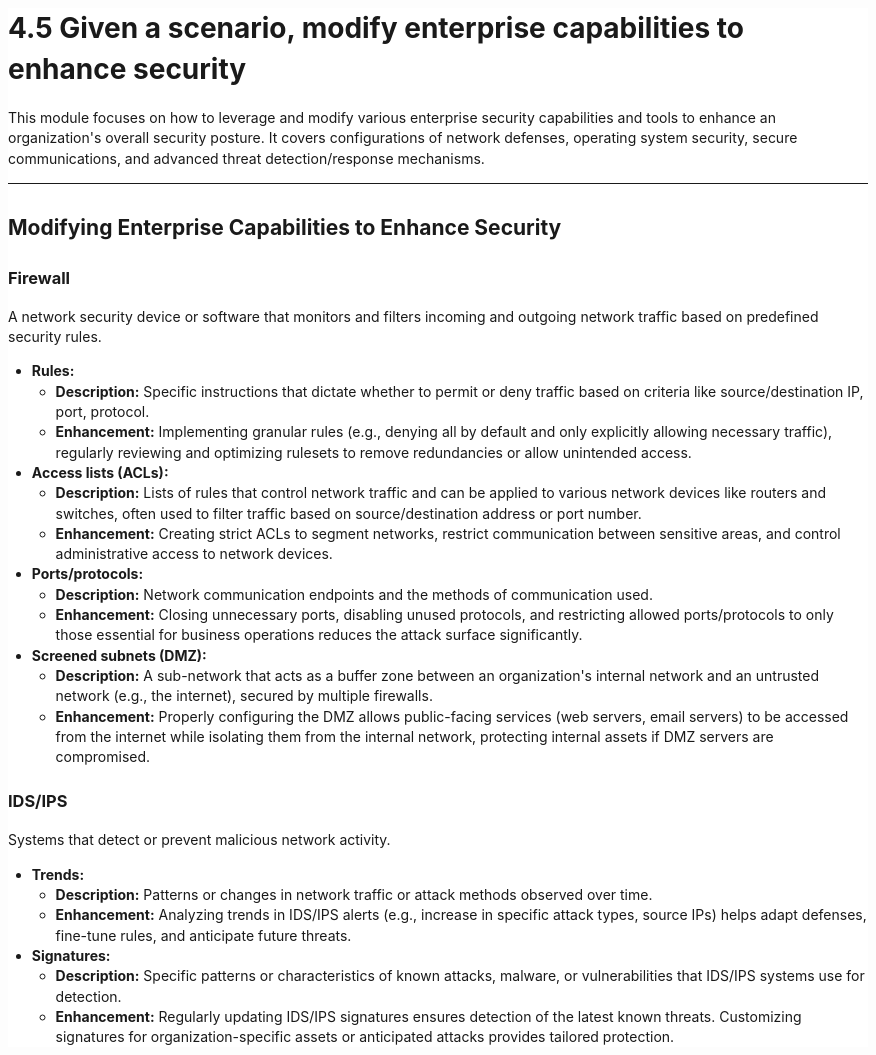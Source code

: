 # 4.5 Given a scenario, modify enterprise capabilities to enhance security

This module focuses on how to leverage and modify various enterprise security capabilities and tools to enhance an organization's overall security posture. It covers configurations of network defenses, operating system security, secure communications, and advanced threat detection/response mechanisms.

---

## Modifying Enterprise Capabilities to Enhance Security

### Firewall

A network security device or software that monitors and filters incoming and outgoing network traffic based on predefined security rules.

* **Rules:**
    * **Description:** Specific instructions that dictate whether to permit or deny traffic based on criteria like source/destination IP, port, protocol.
    * **Enhancement:** Implementing granular rules (e.g., denying all by default and only explicitly allowing necessary traffic), regularly reviewing and optimizing rulesets to remove redundancies or allow unintended access.
* **Access lists (ACLs):**
    * **Description:** Lists of rules that control network traffic and can be applied to various network devices like routers and switches, often used to filter traffic based on source/destination address or port number.
    * **Enhancement:** Creating strict ACLs to segment networks, restrict communication between sensitive areas, and control administrative access to network devices.
* **Ports/protocols:**
    * **Description:** Network communication endpoints and the methods of communication used.
    * **Enhancement:** Closing unnecessary ports, disabling unused protocols, and restricting allowed ports/protocols to only those essential for business operations reduces the attack surface significantly.
* **Screened subnets (DMZ):**
    * **Description:** A sub-network that acts as a buffer zone between an organization's internal network and an untrusted network (e.g., the internet), secured by multiple firewalls.
    * **Enhancement:** Properly configuring the DMZ allows public-facing services (web servers, email servers) to be accessed from the internet while isolating them from the internal network, protecting internal assets if DMZ servers are compromised.

### IDS/IPS

Systems that detect or prevent malicious network activity.

* **Trends:**
    * **Description:** Patterns or changes in network traffic or attack methods observed over time.
    * **Enhancement:** Analyzing trends in IDS/IPS alerts (e.g., increase in specific attack types, source IPs) helps adapt defenses, fine-tune rules, and anticipate future threats.
* **Signatures:**
    * **Description:** Specific patterns or characteristics of known attacks, malware, or vulnerabilities that IDS/IPS systems use for detection.
    * **Enhancement:** Regularly updating IDS/IPS signatures ensures detection of the latest known threats. Customizing signatures for organization-specific assets or anticipated attacks provides tailored protection.
